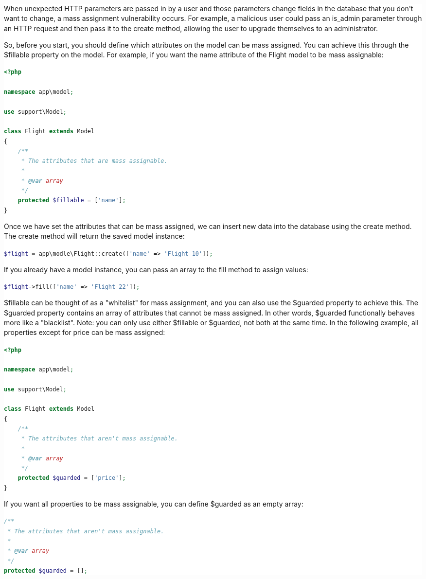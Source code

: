 When unexpected HTTP parameters are passed in by a user and those parameters change fields in the database that you don't want to change, a mass assignment vulnerability occurs. For example, a malicious user could pass an is_admin parameter through an HTTP request and then pass it to the create method, allowing the user to upgrade themselves to an administrator.

So, before you start, you should define which attributes on the model can be mass assigned. You can achieve this through the $fillable property on the model. For example, if you want the name attribute of the Flight model to be mass assignable:
```php
<?php

namespace app\model;

use support\Model;

class Flight extends Model
{
    /**
     * The attributes that are mass assignable.
     *
     * @var array
     */
    protected $fillable = ['name'];
}
```
Once we have set the attributes that can be mass assigned, we can insert new data into the database using the create method. The create method will return the saved model instance:
```php
$flight = app\modle\Flight::create(['name' => 'Flight 10']);
```
If you already have a model instance, you can pass an array to the fill method to assign values:
```php
$flight->fill(['name' => 'Flight 22']);
```
$fillable can be thought of as a "whitelist" for mass assignment, and you can also use the $guarded property to achieve this. The $guarded property contains an array of attributes that cannot be mass assigned. In other words, $guarded functionally behaves more like a "blacklist". Note: you can only use either $fillable or $guarded, not both at the same time. In the following example, all properties except for price can be mass assigned:
```php
<?php

namespace app\model;

use support\Model;

class Flight extends Model
{
    /**
     * The attributes that aren't mass assignable.
     *
     * @var array
     */
    protected $guarded = ['price'];
}
```
If you want all properties to be mass assignable, you can define $guarded as an empty array:
```php
/**
 * The attributes that aren't mass assignable.
 *
 * @var array
 */
protected $guarded = [];
```
